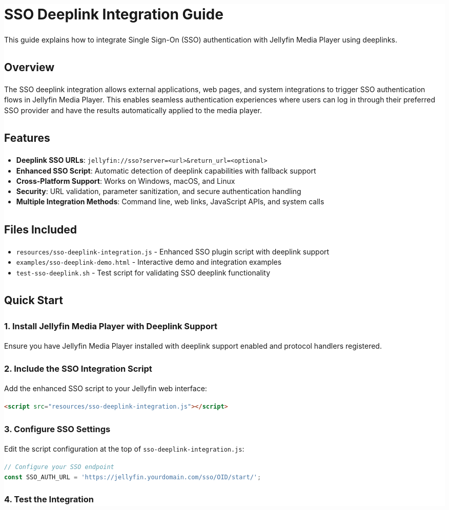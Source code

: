 # SSO Deeplink Integration Guide

This guide explains how to integrate Single Sign-On (SSO) authentication with Jellyfin Media Player using deeplinks.

## Overview

The SSO deeplink integration allows external applications, web pages, and system integrations to trigger SSO authentication flows in Jellyfin Media Player. This enables seamless authentication experiences where users can log in through their preferred SSO provider and have the results automatically applied to the media player.

## Features

- **Deeplink SSO URLs**: `jellyfin://sso?server=<url>&return_url=<optional>`
- **Enhanced SSO Script**: Automatic detection of deeplink capabilities with fallback support
- **Cross-Platform Support**: Works on Windows, macOS, and Linux
- **Security**: URL validation, parameter sanitization, and secure authentication handling
- **Multiple Integration Methods**: Command line, web links, JavaScript APIs, and system calls

## Files Included

- `resources/sso-deeplink-integration.js` - Enhanced SSO plugin script with deeplink support
- `examples/sso-deeplink-demo.html` - Interactive demo and integration examples
- `test-sso-deeplink.sh` - Test script for validating SSO deeplink functionality

## Quick Start

### 1. Install Jellyfin Media Player with Deeplink Support

Ensure you have Jellyfin Media Player installed with deeplink support enabled and protocol handlers registered.

### 2. Include the SSO Integration Script

Add the enhanced SSO script to your Jellyfin web interface:

```html
<script src="resources/sso-deeplink-integration.js"></script>
```

### 3. Configure SSO Settings

Edit the script configuration at the top of `sso-deeplink-integration.js`:

```javascript
// Configure your SSO endpoint
const SSO_AUTH_URL = 'https://jellyfin.yourdomain.com/sso/OID/start/';
```

### 4. Test the Integration
